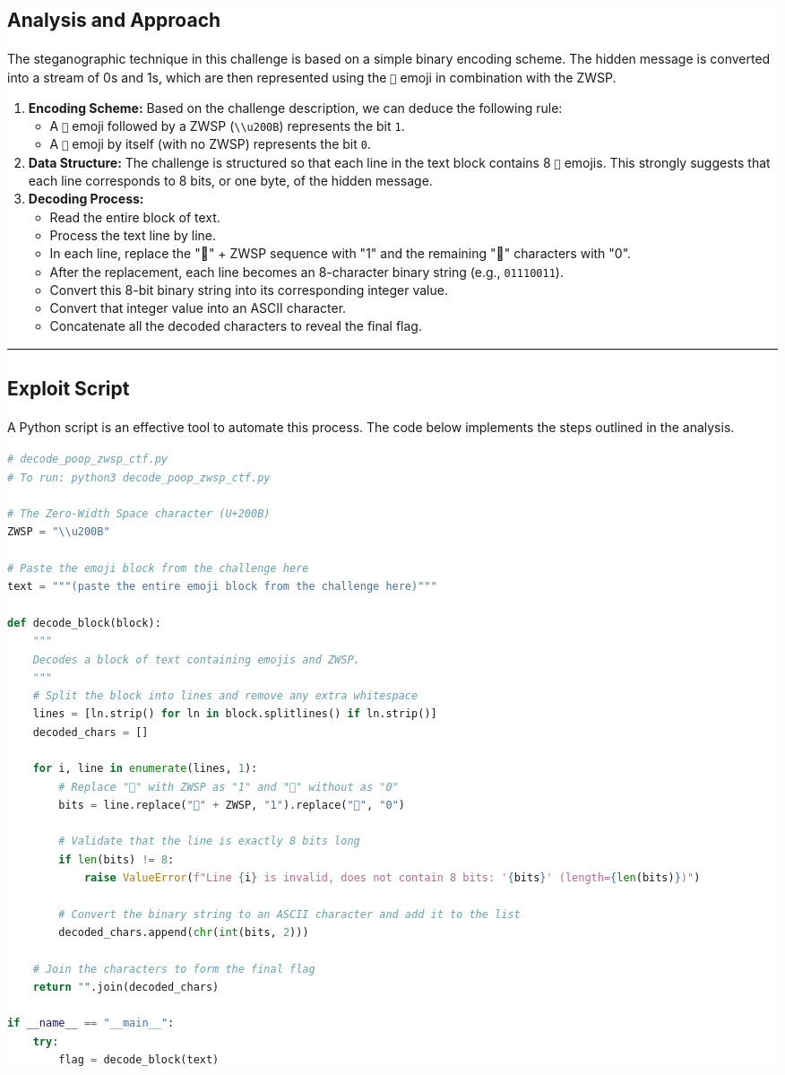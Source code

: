 ## Analysis and Approach

The steganographic technique in this challenge is based on a simple binary encoding scheme. The hidden message is converted into a stream of 0s and 1s, which are then represented using the `💩` emoji in combination with the ZWSP.

1. **Encoding Scheme:** Based on the challenge description, we can deduce the following rule:
    - A `💩` emoji followed by a ZWSP (`\\u200B`) represents the bit `1`.
    - A `💩` emoji by itself (with no ZWSP) represents the bit `0`.
2. **Data Structure:** The challenge is structured so that each line in the text block contains 8 `💩` emojis. This strongly suggests that each line corresponds to 8 bits, or one byte, of the hidden message.
3. **Decoding Process:**
    - Read the entire block of text.
    - Process the text line by line.
    - In each line, replace the "💩" + ZWSP sequence with "1" and the remaining "💩" characters with "0".
    - After the replacement, each line becomes an 8-character binary string (e.g., `01110011`).
    - Convert this 8-bit binary string into its corresponding integer value.
    - Convert that integer value into an ASCII character.
    - Concatenate all the decoded characters to reveal the final flag.

---

## Exploit Script

A Python script is an effective tool to automate this process. The code below implements the steps outlined in the analysis.

```python
# decode_poop_zwsp_ctf.py
# To run: python3 decode_poop_zwsp_ctf.py

# The Zero-Width Space character (U+200B)
ZWSP = "\\u200B"

# Paste the emoji block from the challenge here
text = """(paste the entire emoji block from the challenge here)"""

def decode_block(block):
    """
    Decodes a block of text containing emojis and ZWSP.
    """
    # Split the block into lines and remove any extra whitespace
    lines = [ln.strip() for ln in block.splitlines() if ln.strip()]
    decoded_chars = []

    for i, line in enumerate(lines, 1):
        # Replace "💩" with ZWSP as "1" and "💩" without as "0"
        bits = line.replace("💩" + ZWSP, "1").replace("💩", "0")

        # Validate that the line is exactly 8 bits long
        if len(bits) != 8:
            raise ValueError(f"Line {i} is invalid, does not contain 8 bits: '{bits}' (length={len(bits)})")

        # Convert the binary string to an ASCII character and add it to the list
        decoded_chars.append(chr(int(bits, 2)))

    # Join the characters to form the final flag
    return "".join(decoded_chars)

if __name__ == "__main__":
    try:
        flag = decode_block(text)
```